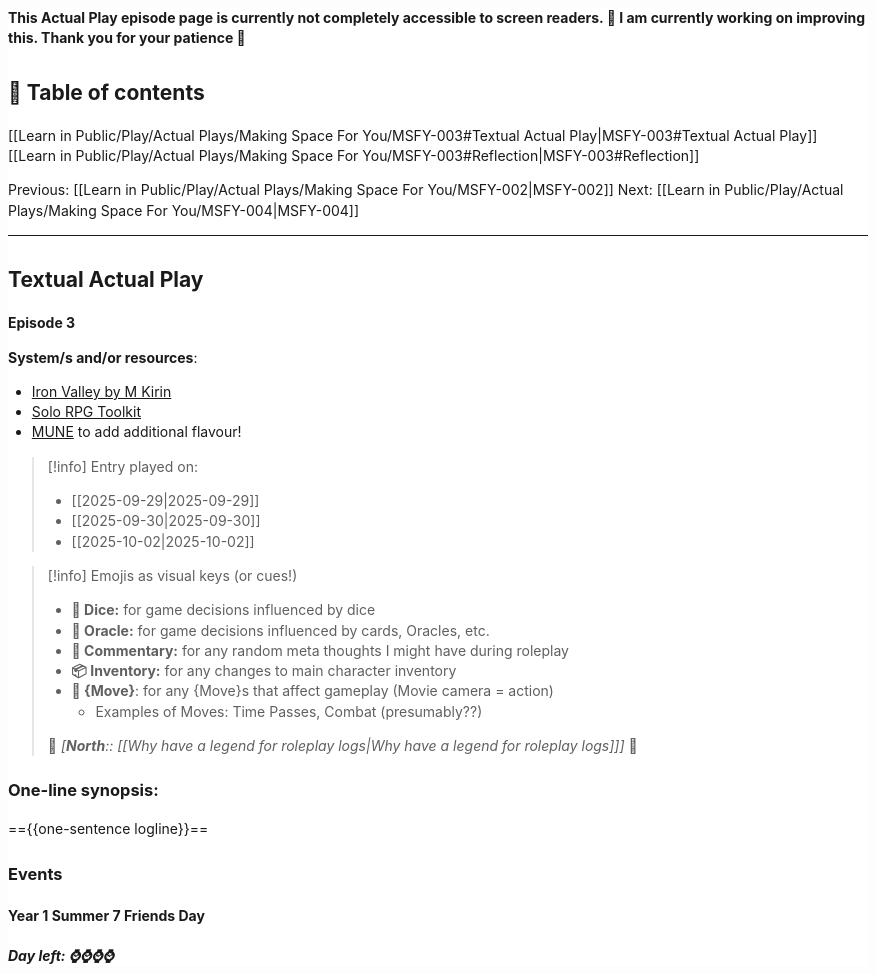 **This Actual Play episode page is currently not completely accessible to screen readers. 🫠 I am currently working on improving this. Thank you for your patience 🙏**

## 📌 Table of contents

[[Learn in Public/Play/Actual Plays/Making Space For You/MSFY-003#Textual Actual Play\|MSFY-003#Textual Actual Play]]
[[Learn in Public/Play/Actual Plays/Making Space For You/MSFY-003#Reflection\|MSFY-003#Reflection]]

Previous: [[Learn in Public/Play/Actual Plays/Making Space For You/MSFY-002\|MSFY-002]]
Next: [[Learn in Public/Play/Actual Plays/Making Space For You/MSFY-004\|MSFY-004]]

--- 

## Textual Actual Play

**Episode 3**

**System/s and/or resources**: 
- [Iron Valley by M Kirin](https://mkirin.itch.io/iron-valley)
- [Solo RPG Toolkit](https://publish.obsidian.md/hub/02+-+Community+Expansions/02.05+All+Community+Expansions/Plugins/solo-rpg-toolkit)
- [MUNE](https://homebrewery.naturalcrit.com/share/rkmo0t9k4Q) to add additional flavour!

> [!info] Entry played on: 
> - [[2025-09-29\|2025-09-29]]
> - [[2025-09-30\|2025-09-30]]
> - [[2025-10-02\|2025-10-02]]


<div class="transclusion internal-embed is-loaded"><div class="markdown-embed">



> [!info] Emojis as visual keys (or cues!)
> - **🎲 Dice:** for game decisions influenced by dice
> - **🔮 Oracle:** for game decisions influenced by cards, Oracles, etc.
> - **💭 Commentary:** for any random meta thoughts I might have during roleplay
> - **📦 Inventory:** for any changes to main character inventory 
> - **🎥 {Move}**: for any {Move}s that affect gameplay (Movie camera = action) 
> 	- Examples of Moves: Time Passes, Combat (presumably??)
> 	
> 🔗 *[**North**:: [[Why have a legend for roleplay logs\|Why have a legend for roleplay logs]]]* 🤔

</div></div>


### **One-line synopsis:**
=={{one-sentence logline}}==

### Events 

#### Year 1 Summer 7 Friends Day

##### Day left: ⌚️⌚️⌚️⌚️ 
